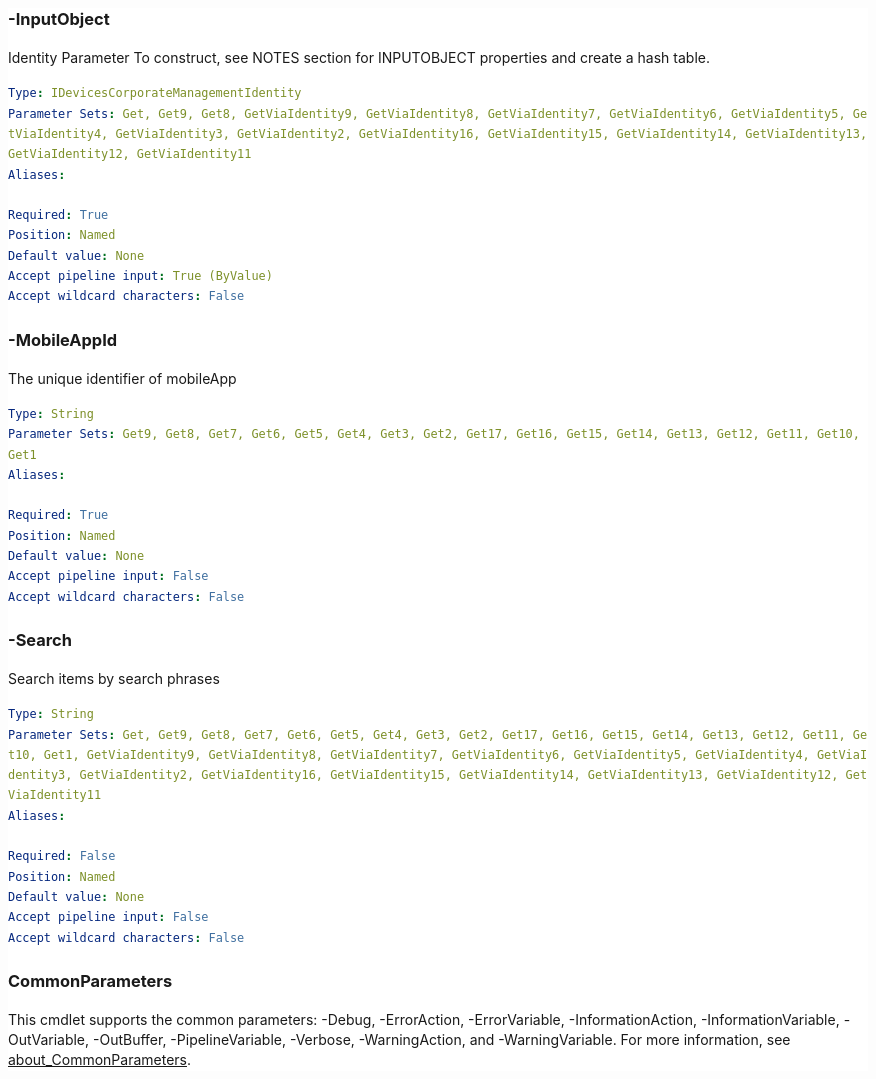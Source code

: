 ### -InputObject
Identity Parameter
To construct, see NOTES section for INPUTOBJECT properties and create a hash table.

```yaml
Type: IDevicesCorporateManagementIdentity
Parameter Sets: Get, Get9, Get8, GetViaIdentity9, GetViaIdentity8, GetViaIdentity7, GetViaIdentity6, GetViaIdentity5, GetViaIdentity4, GetViaIdentity3, GetViaIdentity2, GetViaIdentity16, GetViaIdentity15, GetViaIdentity14, GetViaIdentity13, GetViaIdentity12, GetViaIdentity11
Aliases:

Required: True
Position: Named
Default value: None
Accept pipeline input: True (ByValue)
Accept wildcard characters: False
```

### -MobileAppId
The unique identifier of mobileApp

```yaml
Type: String
Parameter Sets: Get9, Get8, Get7, Get6, Get5, Get4, Get3, Get2, Get17, Get16, Get15, Get14, Get13, Get12, Get11, Get10, Get1
Aliases:

Required: True
Position: Named
Default value: None
Accept pipeline input: False
Accept wildcard characters: False
```

### -Search
Search items by search phrases

```yaml
Type: String
Parameter Sets: Get, Get9, Get8, Get7, Get6, Get5, Get4, Get3, Get2, Get17, Get16, Get15, Get14, Get13, Get12, Get11, Get10, Get1, GetViaIdentity9, GetViaIdentity8, GetViaIdentity7, GetViaIdentity6, GetViaIdentity5, GetViaIdentity4, GetViaIdentity3, GetViaIdentity2, GetViaIdentity16, GetViaIdentity15, GetViaIdentity14, GetViaIdentity13, GetViaIdentity12, GetViaIdentity11
Aliases:

Required: False
Position: Named
Default value: None
Accept pipeline input: False
Accept wildcard characters: False
```

### CommonParameters
This cmdlet supports the common parameters: -Debug, -ErrorAction, -ErrorVariable, -InformationAction, -InformationVariable, -OutVariable, -OutBuffer, -PipelineVariable, -Verbose, -WarningAction, and -WarningVariable. For more information, see [about_CommonParameters](http://go.microsoft.com/fwlink/?LinkID=113216).
